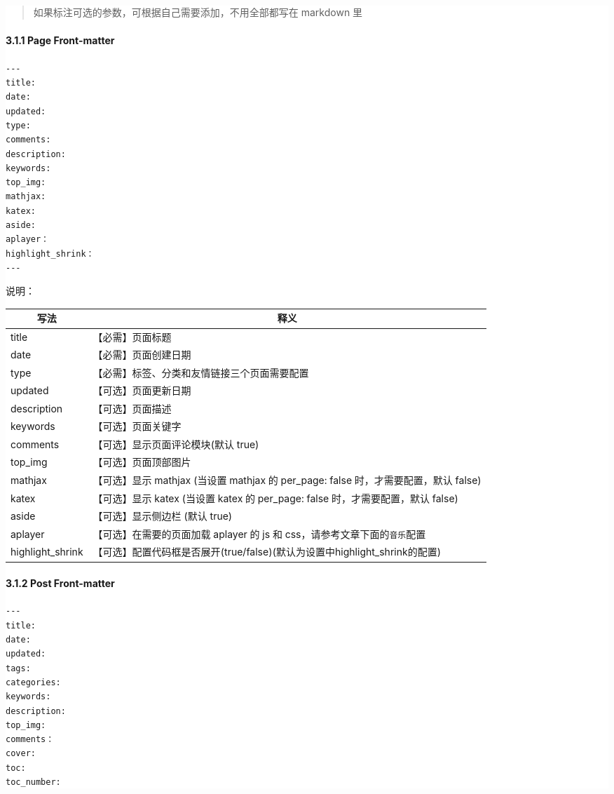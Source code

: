 > 如果标注可选的参数，可根据自己需要添加，不用全部都写在 markdown 里

#### 3.1.1 Page Front-matter

```
---
title:
date:
updated:
type:
comments:
description:
keywords:
top_img:
mathjax:
katex:
aside:
aplayer：
highlight_shrink：
---
```

说明：

| 写法             | 释义                                                         |
| ---------------- | ------------------------------------------------------------ |
| title            | 【必需】页面标题                                             |
| date             | 【必需】页面创建日期                                         |
| type             | 【必需】标签、分类和友情链接三个页面需要配置                 |
| updated          | 【可选】页面更新日期                                         |
| description      | 【可选】页面描述                                             |
| keywords         | 【可选】页面关键字                                           |
| comments         | 【可选】显示页面评论模块(默认 true)                          |
| top_img          | 【可选】页面顶部图片                                         |
| mathjax          | 【可选】显示 mathjax (当设置 mathjax 的 per_page: false 时，才需要配置，默认 false) |
| katex            | 【可选】显示 katex (当设置 katex 的 per_page: false 时，才需要配置，默认 false) |
| aside            | 【可选】显示侧边栏 (默认 true)                               |
| aplayer          | 【可选】在需要的页面加载 aplayer 的 js 和 css，请参考文章下面的`音乐`配置 |
| highlight_shrink | 【可选】配置代码框是否展开(true/false)(默认为设置中highlight_shrink的配置) |



#### 3.1.2 Post Front-matter

```
---
title:
date:
updated:
tags:
categories:
keywords:
description:
top_img:
comments：
cover:  
toc:  
toc_number:
```